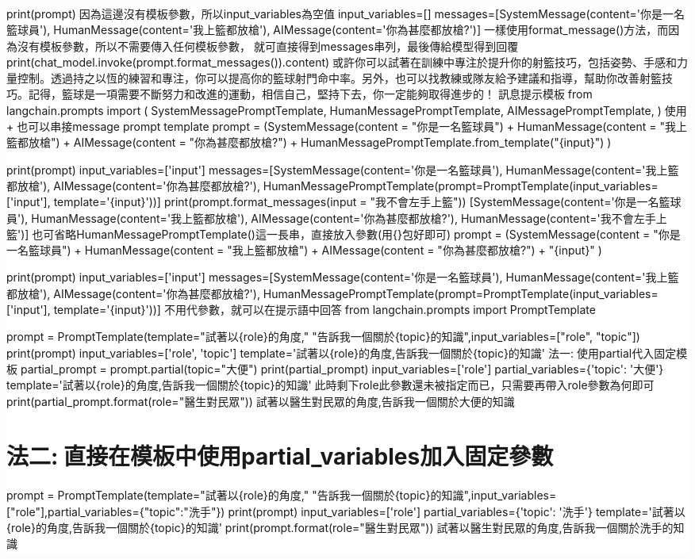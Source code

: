 print(prompt)
因為這邊沒有模板參數，所以input_variables為空值
    input_variables=[] messages=[SystemMessage(content='你是一名籃球員'), HumanMessage(content='我上籃都放槍'), AIMessage(content='你為甚麼都放槍?')]
一樣使用format_message()方法，而因為沒有模板參數，所以不需要傳入任何模板參數，
就可直接得到messages串列，最後傳給模型得到回覆
print(chat_model.invoke(prompt.format_messages()).content)
或許你可以試著在訓練中專注於提升你的射籃技巧，包括姿勢、手感和力量控制。透過持之以恆的練習和專注，你可以提高你的籃球射門命中率。另外，也可以找教練或隊友給予建議和指導，幫助你改善射籃技巧。記得，籃球是一項需要不斷努力和改進的運動，相信自己，堅持下去，你一定能夠取得進步的！
訊息提示模板
from langchain.prompts import (
    SystemMessagePromptTemplate,
    HumanMessagePromptTemplate,
    AIMessagePromptTemplate,
)
使用 + 也可以串接message prompt template
prompt = (SystemMessage(content = "你是一名籃球員") +
        HumanMessage(content = "我上籃都放槍") +
        AIMessage(content = "你為甚麼都放槍?") +
        HumanMessagePromptTemplate.from_template("{input}")
        )

print(prompt)
input_variables=['input'] messages=[SystemMessage(content='你是一名籃球員'), HumanMessage(content='我上籃都放槍'), AIMessage(content='你為甚麼都放槍?'), HumanMessagePromptTemplate(prompt=PromptTemplate(input_variables=['input'], template='{input}'))]
print(prompt.format_messages(input = "我不會左手上籃"))
[SystemMessage(content='你是一名籃球員'), HumanMessage(content='我上籃都放槍'), AIMessage(content='你為甚麼都放槍?'), HumanMessage(content='我不會左手上籃')]
也可省略HumanMessagePromptTemplate()這一長串，直接放入參數(用{}包好即可)
prompt = (SystemMessage(content = "你是一名籃球員") +
        HumanMessage(content = "我上籃都放槍") +
        AIMessage(content = "你為甚麼都放槍?") +
        "{input}"
        )

print(prompt)
input_variables=['input'] messages=[SystemMessage(content='你是一名籃球員'), HumanMessage(content='我上籃都放槍'), AIMessage(content='你為甚麼都放槍?'), HumanMessagePromptTemplate(prompt=PromptTemplate(input_variables=['input'], template='{input}'))]
不用代參數，就可以在提示語中回答
from langchain.prompts import PromptTemplate


prompt = PromptTemplate(template="試著以{role}的角度," "告訴我一個關於{topic}的知識",input_variables=["role", "topic"])
print(prompt)
input_variables=['role', 'topic'] template='試著以{role}的角度,告訴我一個關於{topic}的知識'
法一: 使用partial代入固定模板
partial_prompt = prompt.partial(topic="大便")
print(partial_prompt)
input_variables=['role'] partial_variables={'topic': '大便'} template='試著以{role}的角度,告訴我一個關於{topic}的知識'
此時剩下role此參數還未被指定而已，只需要再帶入role參數為何即可
print(partial_prompt.format(role="醫生對民眾"))
試著以醫生對民眾的角度,告訴我一個關於大便的知識
# 法二: 直接在模板中使用partial_variables加入固定參數
prompt = PromptTemplate(template="試著以{role}的角度," "告訴我一個關於{topic}的知識",input_variables=["role"],partial_variables={"topic":"洗手"})
print(prompt)
input_variables=['role'] partial_variables={'topic': '洗手'} template='試著以{role}的角度,告訴我一個關於{topic}的知識'
print(prompt.format(role="醫生對民眾"))
試著以醫生對民眾的角度,告訴我一個關於洗手的知識